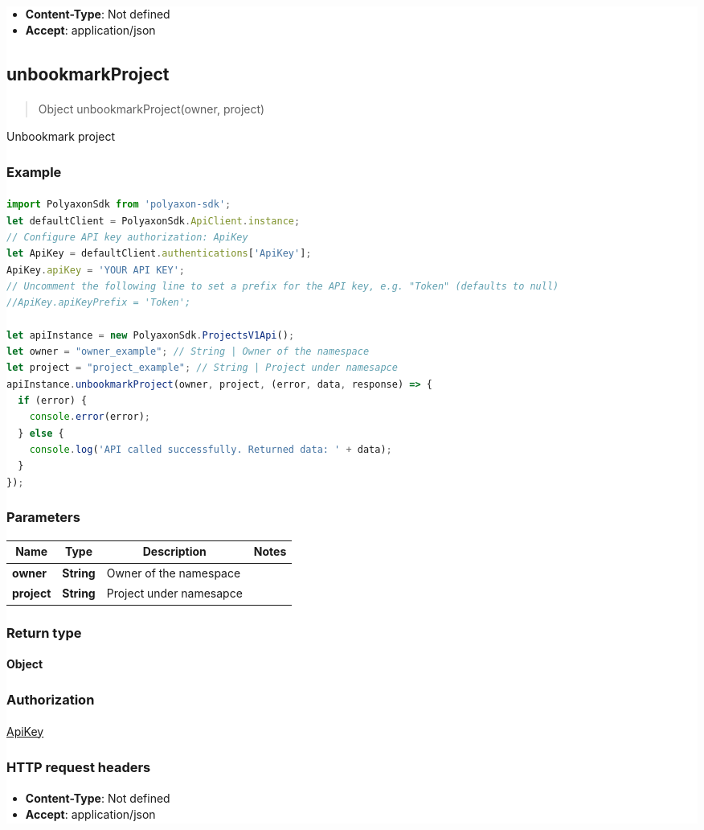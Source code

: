 - **Content-Type**: Not defined
- **Accept**: application/json


## unbookmarkProject

> Object unbookmarkProject(owner, project)

Unbookmark project

### Example

```javascript
import PolyaxonSdk from 'polyaxon-sdk';
let defaultClient = PolyaxonSdk.ApiClient.instance;
// Configure API key authorization: ApiKey
let ApiKey = defaultClient.authentications['ApiKey'];
ApiKey.apiKey = 'YOUR API KEY';
// Uncomment the following line to set a prefix for the API key, e.g. "Token" (defaults to null)
//ApiKey.apiKeyPrefix = 'Token';

let apiInstance = new PolyaxonSdk.ProjectsV1Api();
let owner = "owner_example"; // String | Owner of the namespace
let project = "project_example"; // String | Project under namesapce
apiInstance.unbookmarkProject(owner, project, (error, data, response) => {
  if (error) {
    console.error(error);
  } else {
    console.log('API called successfully. Returned data: ' + data);
  }
});
```

### Parameters


Name | Type | Description  | Notes
------------- | ------------- | ------------- | -------------
 **owner** | **String**| Owner of the namespace | 
 **project** | **String**| Project under namesapce | 

### Return type

**Object**

### Authorization

[ApiKey](../README.md#ApiKey)

### HTTP request headers

- **Content-Type**: Not defined
- **Accept**: application/json

